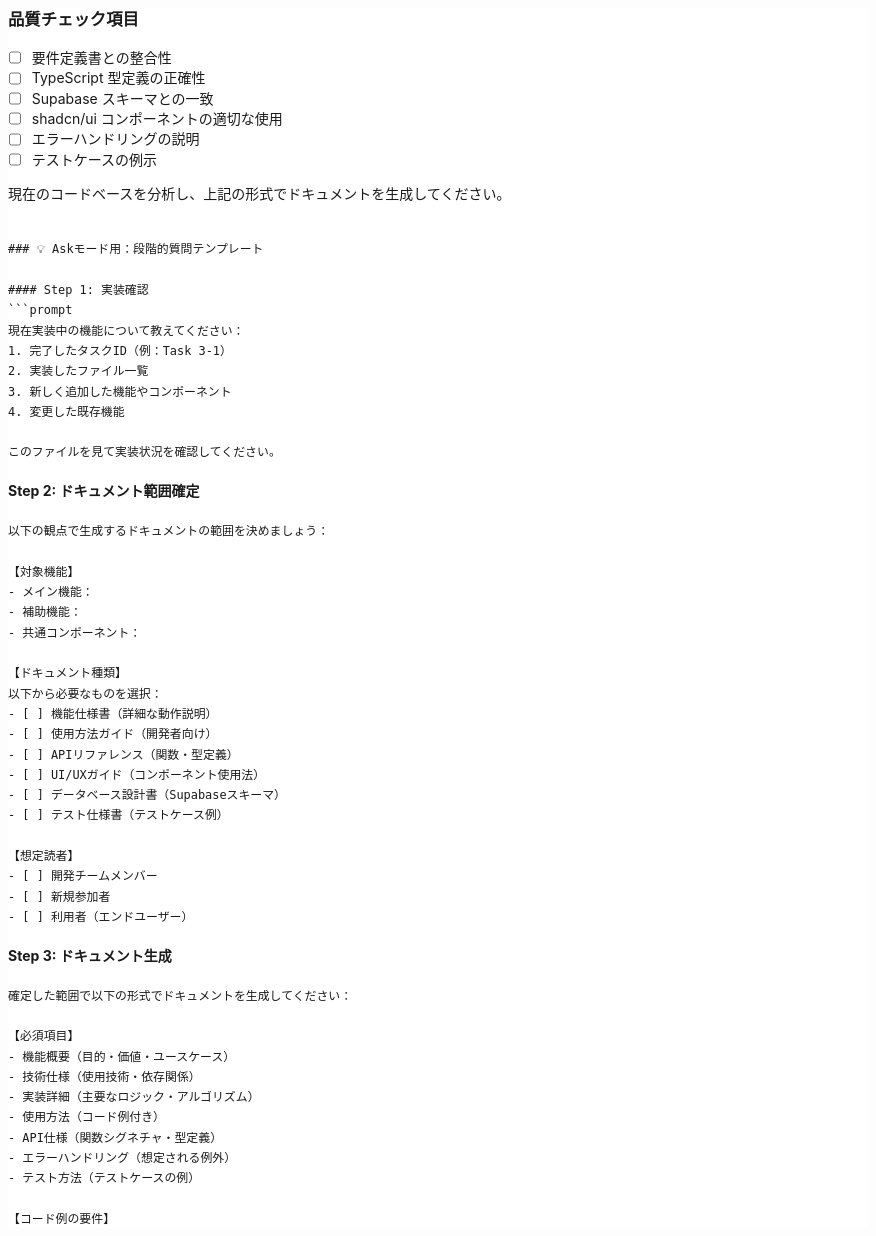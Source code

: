 ### 品質チェック項目

- [ ] 要件定義書との整合性
- [ ] TypeScript 型定義の正確性
- [ ] Supabase スキーマとの一致
- [ ] shadcn/ui コンポーネントの適切な使用
- [ ] エラーハンドリングの説明
- [ ] テストケースの例示

現在のコードベースを分析し、上記の形式でドキュメントを生成してください。

````

### 💡 Askモード用：段階的質問テンプレート

#### Step 1: 実装確認
```prompt
現在実装中の機能について教えてください：
1. 完了したタスクID（例：Task 3-1）
2. 実装したファイル一覧
3. 新しく追加した機能やコンポーネント
4. 変更した既存機能

このファイルを見て実装状況を確認してください。
````

#### Step 2: ドキュメント範囲確定

```prompt
以下の観点で生成するドキュメントの範囲を決めましょう：

【対象機能】
- メイン機能：
- 補助機能：
- 共通コンポーネント：

【ドキュメント種類】
以下から必要なものを選択：
- [ ] 機能仕様書（詳細な動作説明）
- [ ] 使用方法ガイド（開発者向け）
- [ ] APIリファレンス（関数・型定義）
- [ ] UI/UXガイド（コンポーネント使用法）
- [ ] データベース設計書（Supabaseスキーマ）
- [ ] テスト仕様書（テストケース例）

【想定読者】
- [ ] 開発チームメンバー
- [ ] 新規参加者
- [ ] 利用者（エンドユーザー）
```

#### Step 3: ドキュメント生成

```prompt
確定した範囲で以下の形式でドキュメントを生成してください：

【必須項目】
- 機能概要（目的・価値・ユースケース）
- 技術仕様（使用技術・依存関係）
- 実装詳細（主要なロジック・アルゴリズム）
- 使用方法（コード例付き）
- API仕様（関数シグネチャ・型定義）
- エラーハンドリング（想定される例外）
- テスト方法（テストケースの例）

【コード例の要件】
```